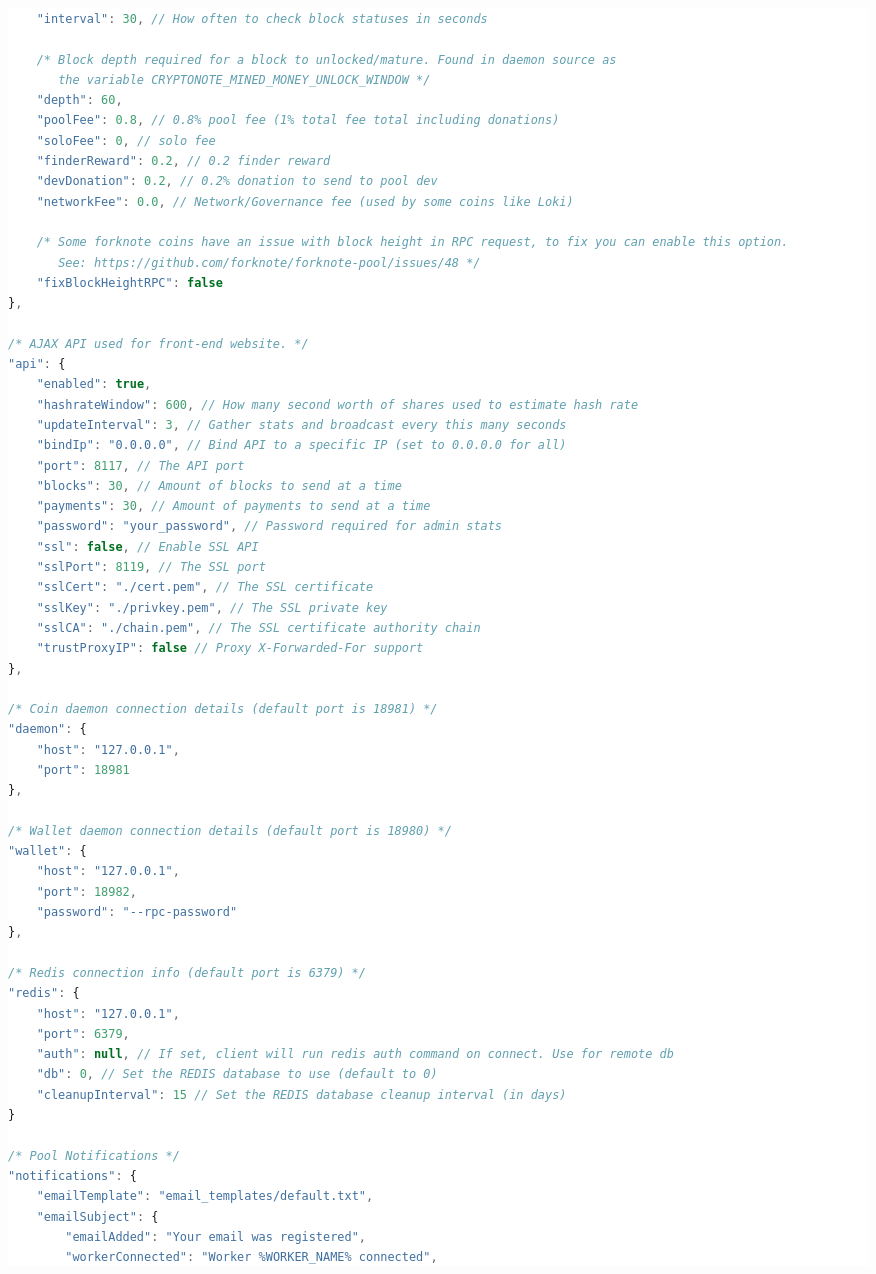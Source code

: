 ```javascript
    "interval": 30, // How often to check block statuses in seconds

    /* Block depth required for a block to unlocked/mature. Found in daemon source as
       the variable CRYPTONOTE_MINED_MONEY_UNLOCK_WINDOW */
    "depth": 60,
    "poolFee": 0.8, // 0.8% pool fee (1% total fee total including donations)
    "soloFee": 0, // solo fee
    "finderReward": 0.2, // 0.2 finder reward
    "devDonation": 0.2, // 0.2% donation to send to pool dev
    "networkFee": 0.0, // Network/Governance fee (used by some coins like Loki)
    
    /* Some forknote coins have an issue with block height in RPC request, to fix you can enable this option.
       See: https://github.com/forknote/forknote-pool/issues/48 */
    "fixBlockHeightRPC": false
},

/* AJAX API used for front-end website. */
"api": {
    "enabled": true,
    "hashrateWindow": 600, // How many second worth of shares used to estimate hash rate
    "updateInterval": 3, // Gather stats and broadcast every this many seconds
    "bindIp": "0.0.0.0", // Bind API to a specific IP (set to 0.0.0.0 for all)
    "port": 8117, // The API port
    "blocks": 30, // Amount of blocks to send at a time
    "payments": 30, // Amount of payments to send at a time
    "password": "your_password", // Password required for admin stats
    "ssl": false, // Enable SSL API
    "sslPort": 8119, // The SSL port
    "sslCert": "./cert.pem", // The SSL certificate
    "sslKey": "./privkey.pem", // The SSL private key
    "sslCA": "./chain.pem", // The SSL certificate authority chain
    "trustProxyIP": false // Proxy X-Forwarded-For support
},

/* Coin daemon connection details (default port is 18981) */
"daemon": {
    "host": "127.0.0.1",
    "port": 18981
},

/* Wallet daemon connection details (default port is 18980) */
"wallet": {
    "host": "127.0.0.1",
    "port": 18982,
    "password": "--rpc-password"
},

/* Redis connection info (default port is 6379) */
"redis": {
    "host": "127.0.0.1",
    "port": 6379,
    "auth": null, // If set, client will run redis auth command on connect. Use for remote db
    "db": 0, // Set the REDIS database to use (default to 0)
    "cleanupInterval": 15 // Set the REDIS database cleanup interval (in days)
}

/* Pool Notifications */
"notifications": {
    "emailTemplate": "email_templates/default.txt",
    "emailSubject": {
        "emailAdded": "Your email was registered",
        "workerConnected": "Worker %WORKER_NAME% connected",
```